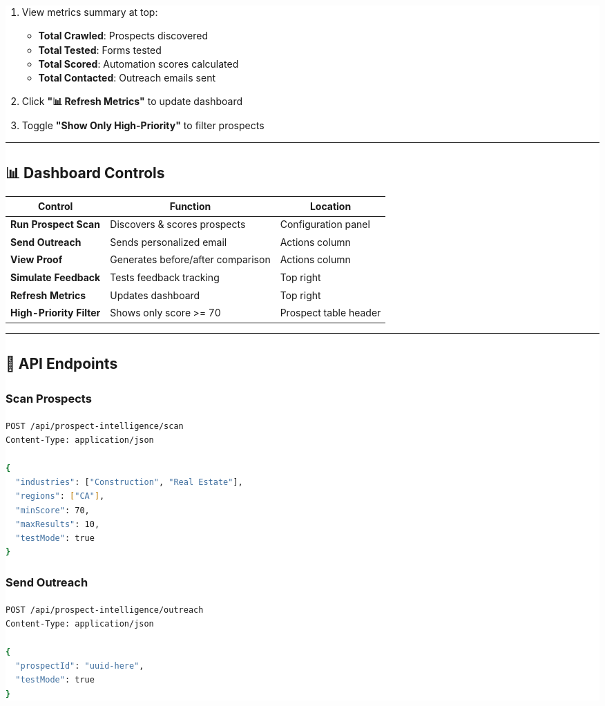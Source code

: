 1. View metrics summary at top:
   - **Total Crawled**: Prospects discovered
   - **Total Tested**: Forms tested
   - **Total Scored**: Automation scores calculated
   - **Total Contacted**: Outreach emails sent

2. Click **"📊 Refresh Metrics"** to update dashboard

3. Toggle **"Show Only High-Priority"** to filter prospects

---

## 📊 Dashboard Controls

| Control | Function | Location |
|---------|----------|----------|
| **Run Prospect Scan** | Discovers & scores prospects | Configuration panel |
| **Send Outreach** | Sends personalized email | Actions column |
| **View Proof** | Generates before/after comparison | Actions column |
| **Simulate Feedback** | Tests feedback tracking | Top right |
| **Refresh Metrics** | Updates dashboard | Top right |
| **High-Priority Filter** | Shows only score >= 70 | Prospect table header |

---

## 🔧 API Endpoints

### Scan Prospects
```bash
POST /api/prospect-intelligence/scan
Content-Type: application/json

{
  "industries": ["Construction", "Real Estate"],
  "regions": ["CA"],
  "minScore": 70,
  "maxResults": 10,
  "testMode": true
}
```

### Send Outreach
```bash
POST /api/prospect-intelligence/outreach
Content-Type: application/json

{
  "prospectId": "uuid-here",
  "testMode": true
}
```
